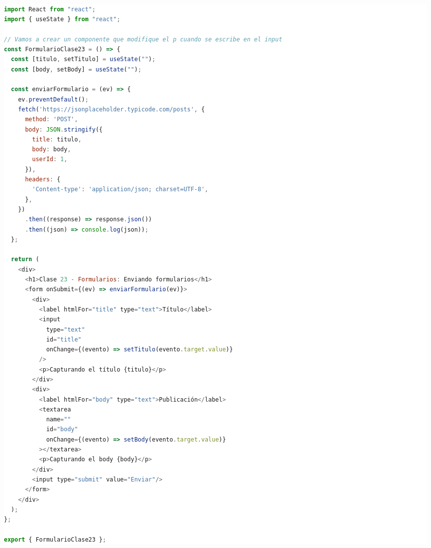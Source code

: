 ```javascript
import React from "react";
import { useState } from "react";

// Vamos a crear un componente que modifique el p cuando se escribe en el input
const FormularioClase23 = () => {
  const [titulo, setTitulo] = useState("");
  const [body, setBody] = useState("");

  const enviarFormulario = (ev) => {
    ev.preventDefault();
    fetch('https://jsonplaceholder.typicode.com/posts', {
      method: 'POST',
      body: JSON.stringify({
        title: titulo,
        body: body,
        userId: 1,
      }),
      headers: {
        'Content-type': 'application/json; charset=UTF-8',
      },
    })
      .then((response) => response.json())
      .then((json) => console.log(json));
  };

  return (
    <div>
      <h1>Clase 23 - Formularios: Enviando formularios</h1>
      <form onSubmit={(ev) => enviarFormulario(ev)}>
        <div>
          <label htmlFor="title" type="text">Título</label>
          <input
            type="text"
            id="title"
            onChange={(evento) => setTitulo(evento.target.value)}
          />
          <p>Capturando el título {titulo}</p>
        </div>
        <div>
          <label htmlFor="body" type="text">Publicación</label>
          <textarea
            name=""
            id="body"
            onChange={(evento) => setBody(evento.target.value)}
          ></textarea>
          <p>Capturando el body {body}</p>
        </div>
        <input type="submit" value="Enviar"/>
      </form>
    </div>
  );
};

export { FormularioClase23 };
```
